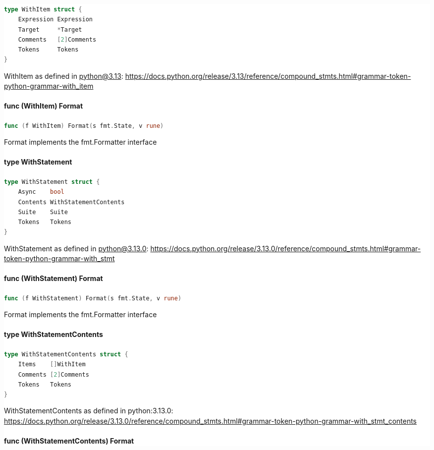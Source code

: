 ```go
type WithItem struct {
	Expression Expression
	Target     *Target
	Comments   [2]Comments
	Tokens     Tokens
}
```

WithItem as defined in python@3.13:
https://docs.python.org/release/3.13/reference/compound_stmts.html#grammar-token-python-grammar-with_item

#### func (WithItem) Format

```go
func (f WithItem) Format(s fmt.State, v rune)
```
Format implements the fmt.Formatter interface

#### type WithStatement

```go
type WithStatement struct {
	Async    bool
	Contents WithStatementContents
	Suite    Suite
	Tokens   Tokens
}
```

WithStatement as defined in python@3.13.0:
https://docs.python.org/release/3.13.0/reference/compound_stmts.html#grammar-token-python-grammar-with_stmt

#### func (WithStatement) Format

```go
func (f WithStatement) Format(s fmt.State, v rune)
```
Format implements the fmt.Formatter interface

#### type WithStatementContents

```go
type WithStatementContents struct {
	Items    []WithItem
	Comments [2]Comments
	Tokens   Tokens
}
```

WithStatementContents as defined in python:3.13.0:
https://docs.python.org/release/3.13.0/reference/compound_stmts.html#grammar-token-python-grammar-with_stmt_contents

#### func (WithStatementContents) Format
